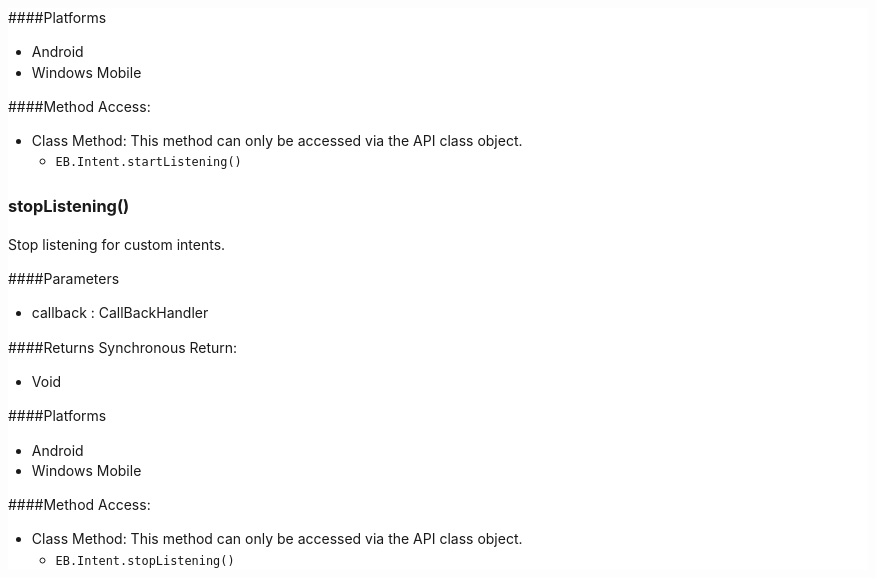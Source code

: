 ####Platforms

* Android
* Windows Mobile

####Method Access:

* Class Method: This method can only be accessed via the API class object. 
	* <code>EB.Intent.startListening()</code> 


### stopListening()
Stop listening for custom intents.

####Parameters
<ul><li>callback : <span class='text-info'>CallBackHandler</span></li></ul>

####Returns
Synchronous Return:

* Void

####Platforms

* Android
* Windows Mobile

####Method Access:

* Class Method: This method can only be accessed via the API class object. 
	* <code>EB.Intent.stopListening()</code> 
